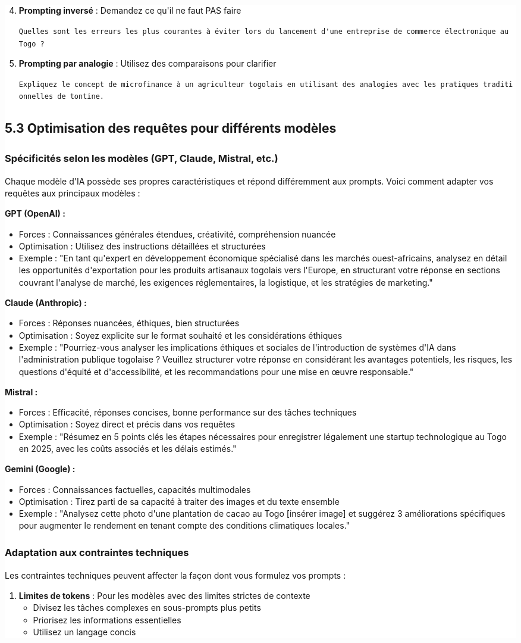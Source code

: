 4. **Prompting inversé** : Demandez ce qu'il ne faut PAS faire
   ```
   Quelles sont les erreurs les plus courantes à éviter lors du lancement d'une entreprise de commerce électronique au Togo ?
   ```

5. **Prompting par analogie** : Utilisez des comparaisons pour clarifier
   ```
   Expliquez le concept de microfinance à un agriculteur togolais en utilisant des analogies avec les pratiques traditionnelles de tontine.
   ```

## 5.3 Optimisation des requêtes pour différents modèles

### Spécificités selon les modèles (GPT, Claude, Mistral, etc.)

Chaque modèle d'IA possède ses propres caractéristiques et répond différemment aux prompts. Voici comment adapter vos requêtes aux principaux modèles :

**GPT (OpenAI) :**
- Forces : Connaissances générales étendues, créativité, compréhension nuancée
- Optimisation : Utilisez des instructions détaillées et structurées
- Exemple : "En tant qu'expert en développement économique spécialisé dans les marchés ouest-africains, analysez en détail les opportunités d'exportation pour les produits artisanaux togolais vers l'Europe, en structurant votre réponse en sections couvrant l'analyse de marché, les exigences réglementaires, la logistique, et les stratégies de marketing."

**Claude (Anthropic) :**
- Forces : Réponses nuancées, éthiques, bien structurées
- Optimisation : Soyez explicite sur le format souhaité et les considérations éthiques
- Exemple : "Pourriez-vous analyser les implications éthiques et sociales de l'introduction de systèmes d'IA dans l'administration publique togolaise ? Veuillez structurer votre réponse en considérant les avantages potentiels, les risques, les questions d'équité et d'accessibilité, et les recommandations pour une mise en œuvre responsable."

**Mistral :**
- Forces : Efficacité, réponses concises, bonne performance sur des tâches techniques
- Optimisation : Soyez direct et précis dans vos requêtes
- Exemple : "Résumez en 5 points clés les étapes nécessaires pour enregistrer légalement une startup technologique au Togo en 2025, avec les coûts associés et les délais estimés."

**Gemini (Google) :**
- Forces : Connaissances factuelles, capacités multimodales
- Optimisation : Tirez parti de sa capacité à traiter des images et du texte ensemble
- Exemple : "Analysez cette photo d'une plantation de cacao au Togo [insérer image] et suggérez 3 améliorations spécifiques pour augmenter le rendement en tenant compte des conditions climatiques locales."

### Adaptation aux contraintes techniques

Les contraintes techniques peuvent affecter la façon dont vous formulez vos prompts :

1. **Limites de tokens** : Pour les modèles avec des limites strictes de contexte
   - Divisez les tâches complexes en sous-prompts plus petits
   - Priorisez les informations essentielles
   - Utilisez un langage concis
